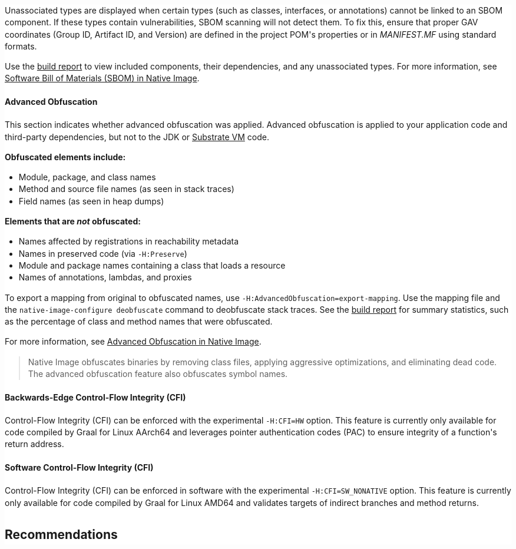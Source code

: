 Unassociated types are displayed when certain types (such as classes, interfaces, or annotations) cannot be linked to an SBOM component.
If these types contain vulnerabilities, SBOM scanning will not detect them.
To fix this, ensure that proper GAV coordinates (Group ID, Artifact ID, and Version) are defined in the project POM's properties or in _MANIFEST.MF_ using standard formats.

Use the [build report](BuildReport.md) to view included components, their dependencies, and any unassociated types.
For more information, see [Software Bill of Materials (SBOM) in Native Image](../../security/SBOM.md).

#### <a name="glossary-obfuscation"></a>Advanced Obfuscation
This section indicates whether advanced obfuscation was applied.
Advanced obfuscation is applied to your application code and third-party dependencies, but not to the JDK or [Substrate VM](https://github.com/oracle/graal/tree/master/substratevm) code.

**Obfuscated elements include:**
* Module, package, and class names
* Method and source file names (as seen in stack traces)
* Field names (as seen in heap dumps)

**Elements that are _not_ obfuscated:**
* Names affected by registrations in reachability metadata
* Names in preserved code (via `-H:Preserve`)
* Module and package names containing a class that loads a resource
* Names of annotations, lambdas, and proxies

To export a mapping from original to obfuscated names, use `-H:AdvancedObfuscation=export-mapping`.
Use the mapping file and the `native-image-configure deobfuscate` command to deobfuscate stack traces.
See the [build report](BuildReport.md) for summary statistics, such as the percentage of class and method names that were obfuscated.

For more information, see [Advanced Obfuscation in Native Image](../../security/Obfuscation.md).

> Native Image obfuscates binaries by removing class files, applying aggressive optimizations, and eliminating dead code. The advanced obfuscation feature also obfuscates symbol names.

#### <a name="glossary-backwards-edge-cfi"></a>Backwards-Edge Control-Flow Integrity (CFI)
Control-Flow Integrity (CFI) can be enforced with the experimental `-H:CFI=HW` option.
This feature is currently only available for code compiled by Graal for Linux AArch64 and leverages pointer authentication codes (PAC) to ensure integrity of a function's return address.

#### <a name="glossary-sw-cfi"></a>Software Control-Flow Integrity (CFI)
Control-Flow Integrity (CFI) can be enforced in software with the experimental `-H:CFI=SW_NONATIVE` option.
This feature is currently only available for code compiled by Graal for Linux AMD64 and validates targets of indirect branches and method returns.

## Recommendations
